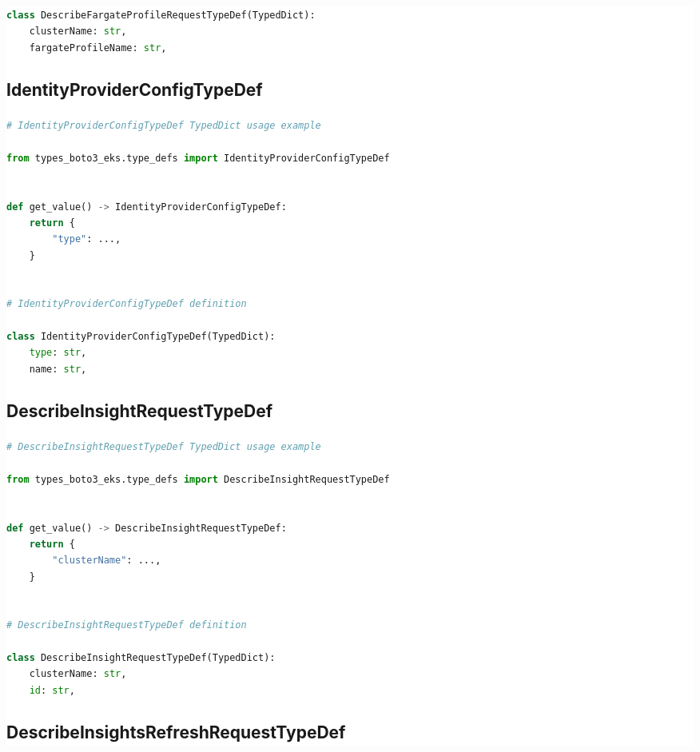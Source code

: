 ```python
class DescribeFargateProfileRequestTypeDef(TypedDict):
    clusterName: str,
    fargateProfileName: str,
```


## IdentityProviderConfigTypeDef

```python
# IdentityProviderConfigTypeDef TypedDict usage example

from types_boto3_eks.type_defs import IdentityProviderConfigTypeDef


def get_value() -> IdentityProviderConfigTypeDef:
    return {
        "type": ...,
    }


# IdentityProviderConfigTypeDef definition

class IdentityProviderConfigTypeDef(TypedDict):
    type: str,
    name: str,
```


## DescribeInsightRequestTypeDef

```python
# DescribeInsightRequestTypeDef TypedDict usage example

from types_boto3_eks.type_defs import DescribeInsightRequestTypeDef


def get_value() -> DescribeInsightRequestTypeDef:
    return {
        "clusterName": ...,
    }


# DescribeInsightRequestTypeDef definition

class DescribeInsightRequestTypeDef(TypedDict):
    clusterName: str,
    id: str,
```


## DescribeInsightsRefreshRequestTypeDef
